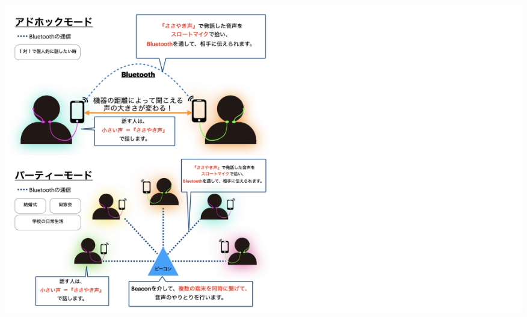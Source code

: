 <img src="https://github.com/jin237/juxtaphony_project/blob/main/application/app_mode_visual/mode1_adhoc.jpeg" height=250px><img src="https://github.com/jin237/juxtaphony_project/blob/main/application/app_mode_visual/mode2_party.jpeg" height=250px>